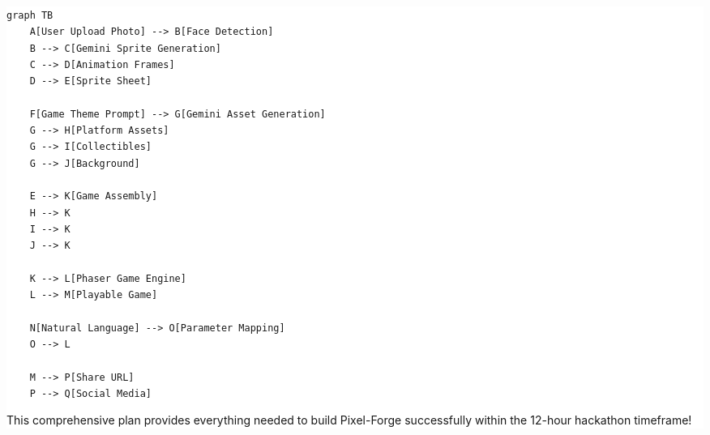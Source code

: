 ```mermaid
graph TB
    A[User Upload Photo] --> B[Face Detection]
    B --> C[Gemini Sprite Generation]
    C --> D[Animation Frames]
    D --> E[Sprite Sheet]
    
    F[Game Theme Prompt] --> G[Gemini Asset Generation]
    G --> H[Platform Assets]
    G --> I[Collectibles]
    G --> J[Background]
    
    E --> K[Game Assembly]
    H --> K
    I --> K
    J --> K
    
    K --> L[Phaser Game Engine]
    L --> M[Playable Game]
    
    N[Natural Language] --> O[Parameter Mapping]
    O --> L
    
    M --> P[Share URL]
    P --> Q[Social Media]
```

This comprehensive plan provides everything needed to build Pixel-Forge successfully within the 12-hour hackathon timeframe!